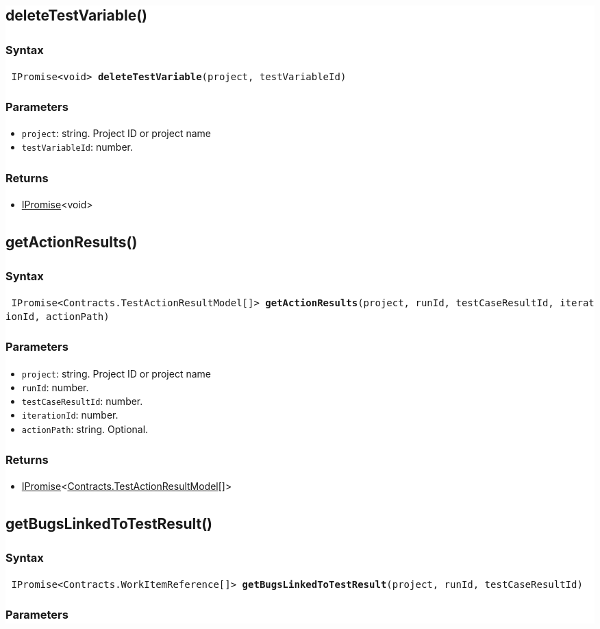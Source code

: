 <a name="method_deleteTestVariable"></a>

<h2 class='method'>deleteTestVariable()</h2>

### Syntax

<pre class='syntax'>
 IPromise&lt;void&gt; <b>deleteTestVariable</b>(project, testVariableId)
</pre>

### Parameters

* `project`: string. Project ID or project name
* `testVariableId`: number.

### Returns

* [IPromise](../../../VSS/References/VSS_WebPlatform_Interfaces/IPromise.md)&lt;void&gt;

<a name="method_getActionResults"></a>

<h2 class='method'>getActionResults()</h2>

### Syntax

<pre class='syntax'>
 IPromise&lt;Contracts.TestActionResultModel[]&gt; <b>getActionResults</b>(project, runId, testCaseResultId, iterationId, actionPath)
</pre>

### Parameters

* `project`: string. Project ID or project name
* `runId`: number.
* `testCaseResultId`: number.
* `iterationId`: number.
* `actionPath`: string. Optional.

### Returns

* [IPromise](../../../VSS/References/VSS_WebPlatform_Interfaces/IPromise.md)&lt;[Contracts.TestActionResultModel](../../../TFS/TestManagement/Contracts/TestActionResultModel.md)[]&gt;

<a name="method_getBugsLinkedToTestResult"></a>

<h2 class='method'>getBugsLinkedToTestResult()</h2>

### Syntax

<pre class='syntax'>
 IPromise&lt;Contracts.WorkItemReference[]&gt; <b>getBugsLinkedToTestResult</b>(project, runId, testCaseResultId)
</pre>

### Parameters
